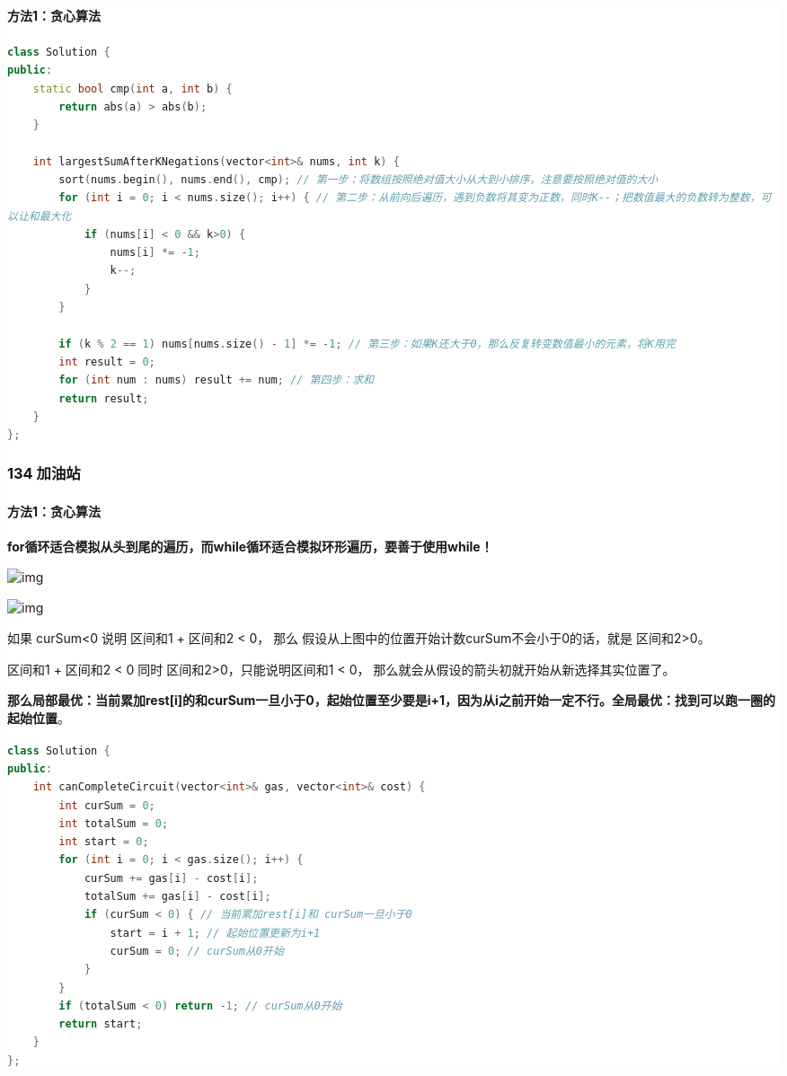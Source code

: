 #### 方法1：贪心算法

```cpp
class Solution {
public:
	static bool cmp(int a, int b) {
		return abs(a) > abs(b);
	}

	int largestSumAfterKNegations(vector<int>& nums, int k) {
		sort(nums.begin(), nums.end(), cmp); // 第一步：将数组按照绝对值大小从大到小排序，注意要按照绝对值的大小
		for (int i = 0; i < nums.size(); i++) { // 第二步：从前向后遍历，遇到负数将其变为正数，同时K--；把数值最大的负数转为整数，可以让和最大化
			if (nums[i] < 0 && k>0) {
				nums[i] *= -1;
				k--;
			}
		}

		if (k % 2 == 1) nums[nums.size() - 1] *= -1; // 第三步：如果K还大于0，那么反复转变数值最小的元素，将K用完
		int result = 0;
		for (int num : nums) result += num; // 第四步：求和
		return result;
	}
};
```



### 134 加油站

#### 方法1：贪心算法

**for循环适合模拟从头到尾的遍历，而while循环适合模拟环形遍历，要善于使用while！**

![img](/assets/20230117165628.png)

![img](/assets/20230117170703.png)

如果 curSum<0 说明 区间和1 + 区间和2 < 0， 那么 假设从上图中的位置开始计数curSum不会小于0的话，就是 区间和2>0。

区间和1 + 区间和2 < 0 同时 区间和2>0，只能说明区间和1 < 0， 那么就会从假设的箭头初就开始从新选择其实位置了。

**那么局部最优：当前累加rest[i]的和curSum一旦小于0，起始位置至少要是i+1，因为从i之前开始一定不行。全局最优：找到可以跑一圈的起始位置**。

```cpp
class Solution {
public:
	int canCompleteCircuit(vector<int>& gas, vector<int>& cost) {
		int curSum = 0;
		int totalSum = 0;
		int start = 0;
		for (int i = 0; i < gas.size(); i++) { 
			curSum += gas[i] - cost[i];
			totalSum += gas[i] - cost[i];
			if (curSum < 0) { // 当前累加rest[i]和 curSum一旦小于0
				start = i + 1; // 起始位置更新为i+1
				curSum = 0; // curSum从0开始
			}
		}
		if (totalSum < 0) return -1; // curSum从0开始
		return start;
	}
};
```
